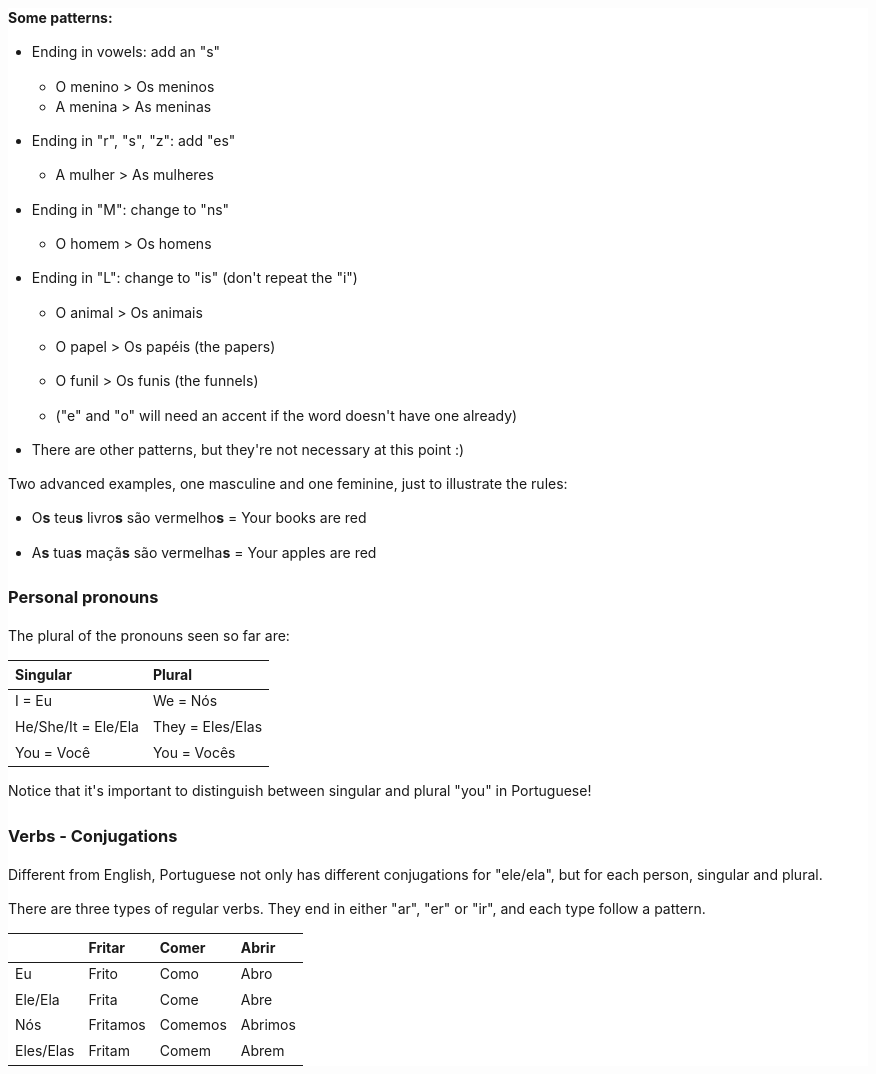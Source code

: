 **Some patterns:**

- Ending in vowels: add an "s"

  - O menino > Os meninos
  - A menina > As meninas

- Ending in "r", "s", "z": add "es"

  - A mulher > As mulheres

- Ending in "M": change to "ns"

  - O homem > Os homens

- Ending in "L": change to "is" (don't repeat the "i")

  - O animal > Os animais

  - O papel > Os papéis (the papers)

  - O funil > Os funis (the funnels)

  - ("e" and "o" will need an accent if the word doesn't have one already)

- There are other patterns, but they're not necessary at this point :)

Two advanced examples, one masculine and one feminine, just to illustrate the rules:

- O**s** teu**s** livro**s** são vermelho**s** = Your books are red

- A**s** tua**s** maçã**s** são vermelha**s** = Your apples are red

### Personal pronouns

The plural of the pronouns seen so far are:

| Singular            | Plural           |
|:------------------- |:---------------- |
| I = Eu              | We = Nós         |
| He/She/It = Ele/Ela | They = Eles/Elas |
| You = Você          | You = Vocês      |

Notice that it's important to distinguish between singular and plural "you" in Portuguese!

### Verbs - Conjugations

Different from English, Portuguese not only has different conjugations for "ele/ela", but for each person, singular and plural.

There are three types of regular verbs. They end in either "ar", "er" or "ir", and each type follow a pattern.

|           | Fritar   | Comer   | Abrir   |
|:--------- |:-------- |:------- |:------- |
| Eu        | Frito    | Como    | Abro    |
| Ele/Ela   | Frita    | Come    | Abre    |
| Nós       | Fritamos | Comemos | Abrimos |
| Eles/Elas | Fritam   | Comem   | Abrem   |
